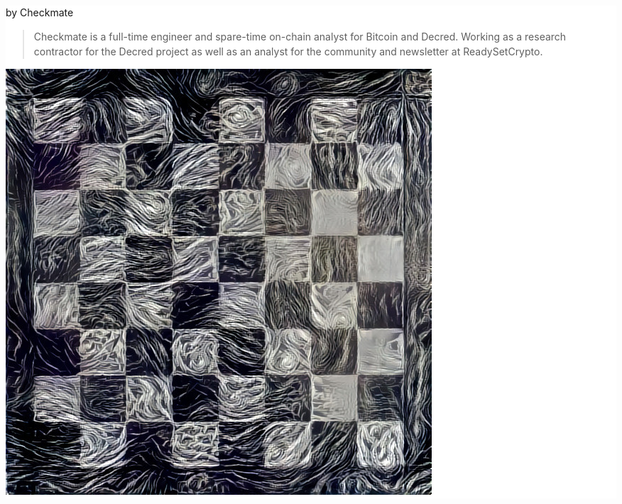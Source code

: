 

by Checkmate
> Checkmate is a full-time engineer and spare-time on-chain analyst for Bitcoin and Decred. Working as a research contractor for the Decred project as well as an analyst for the community and newsletter at ReadySetCrypto.

![profile](image/profile.jpg)